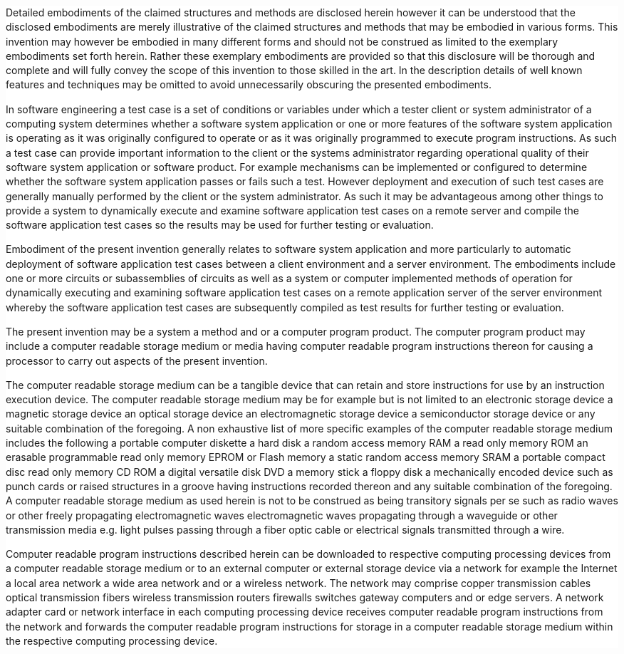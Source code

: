 Detailed embodiments of the claimed structures and methods are disclosed herein however it can be understood that the disclosed embodiments are merely illustrative of the claimed structures and methods that may be embodied in various forms. This invention may however be embodied in many different forms and should not be construed as limited to the exemplary embodiments set forth herein. Rather these exemplary embodiments are provided so that this disclosure will be thorough and complete and will fully convey the scope of this invention to those skilled in the art. In the description details of well known features and techniques may be omitted to avoid unnecessarily obscuring the presented embodiments.

In software engineering a test case is a set of conditions or variables under which a tester client or system administrator of a computing system determines whether a software system application or one or more features of the software system application is operating as it was originally configured to operate or as it was originally programmed to execute program instructions. As such a test case can provide important information to the client or the systems administrator regarding operational quality of their software system application or software product. For example mechanisms can be implemented or configured to determine whether the software system application passes or fails such a test. However deployment and execution of such test cases are generally manually performed by the client or the system administrator. As such it may be advantageous among other things to provide a system to dynamically execute and examine software application test cases on a remote server and compile the software application test cases so the results may be used for further testing or evaluation.

Embodiment of the present invention generally relates to software system application and more particularly to automatic deployment of software application test cases between a client environment and a server environment. The embodiments include one or more circuits or subassemblies of circuits as well as a system or computer implemented methods of operation for dynamically executing and examining software application test cases on a remote application server of the server environment whereby the software application test cases are subsequently compiled as test results for further testing or evaluation.

The present invention may be a system a method and or a computer program product. The computer program product may include a computer readable storage medium or media having computer readable program instructions thereon for causing a processor to carry out aspects of the present invention.

The computer readable storage medium can be a tangible device that can retain and store instructions for use by an instruction execution device. The computer readable storage medium may be for example but is not limited to an electronic storage device a magnetic storage device an optical storage device an electromagnetic storage device a semiconductor storage device or any suitable combination of the foregoing. A non exhaustive list of more specific examples of the computer readable storage medium includes the following a portable computer diskette a hard disk a random access memory RAM a read only memory ROM an erasable programmable read only memory EPROM or Flash memory a static random access memory SRAM a portable compact disc read only memory CD ROM a digital versatile disk DVD a memory stick a floppy disk a mechanically encoded device such as punch cards or raised structures in a groove having instructions recorded thereon and any suitable combination of the foregoing. A computer readable storage medium as used herein is not to be construed as being transitory signals per se such as radio waves or other freely propagating electromagnetic waves electromagnetic waves propagating through a waveguide or other transmission media e.g. light pulses passing through a fiber optic cable or electrical signals transmitted through a wire.

Computer readable program instructions described herein can be downloaded to respective computing processing devices from a computer readable storage medium or to an external computer or external storage device via a network for example the Internet a local area network a wide area network and or a wireless network. The network may comprise copper transmission cables optical transmission fibers wireless transmission routers firewalls switches gateway computers and or edge servers. A network adapter card or network interface in each computing processing device receives computer readable program instructions from the network and forwards the computer readable program instructions for storage in a computer readable storage medium within the respective computing processing device.
